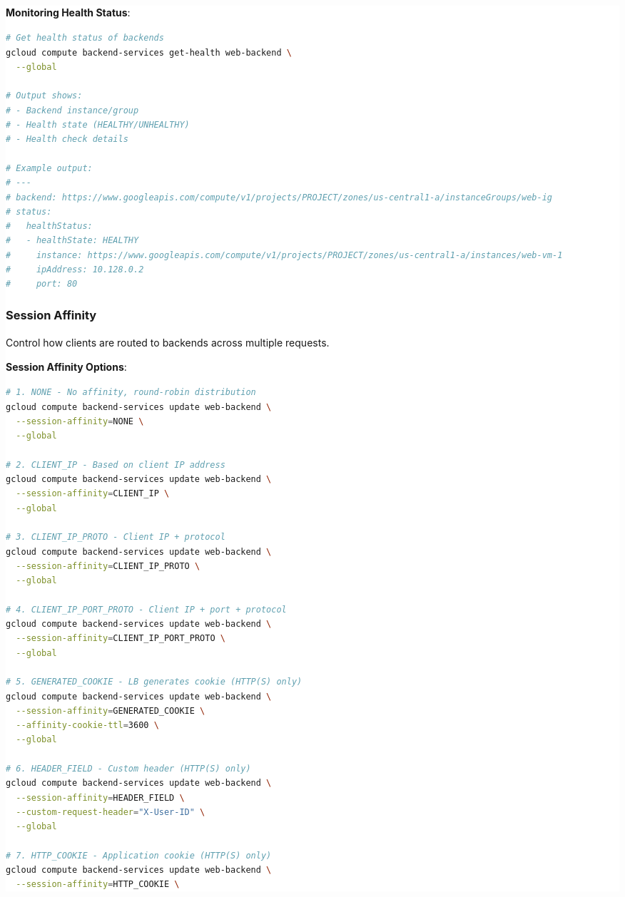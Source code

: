 **Monitoring Health Status**:
```bash
# Get health status of backends
gcloud compute backend-services get-health web-backend \
  --global

# Output shows:
# - Backend instance/group
# - Health state (HEALTHY/UNHEALTHY)
# - Health check details

# Example output:
# ---
# backend: https://www.googleapis.com/compute/v1/projects/PROJECT/zones/us-central1-a/instanceGroups/web-ig
# status:
#   healthStatus:
#   - healthState: HEALTHY
#     instance: https://www.googleapis.com/compute/v1/projects/PROJECT/zones/us-central1-a/instances/web-vm-1
#     ipAddress: 10.128.0.2
#     port: 80
```

### Session Affinity

Control how clients are routed to backends across multiple requests.

**Session Affinity Options**:
```bash
# 1. NONE - No affinity, round-robin distribution
gcloud compute backend-services update web-backend \
  --session-affinity=NONE \
  --global

# 2. CLIENT_IP - Based on client IP address
gcloud compute backend-services update web-backend \
  --session-affinity=CLIENT_IP \
  --global

# 3. CLIENT_IP_PROTO - Client IP + protocol
gcloud compute backend-services update web-backend \
  --session-affinity=CLIENT_IP_PROTO \
  --global

# 4. CLIENT_IP_PORT_PROTO - Client IP + port + protocol
gcloud compute backend-services update web-backend \
  --session-affinity=CLIENT_IP_PORT_PROTO \
  --global

# 5. GENERATED_COOKIE - LB generates cookie (HTTP(S) only)
gcloud compute backend-services update web-backend \
  --session-affinity=GENERATED_COOKIE \
  --affinity-cookie-ttl=3600 \
  --global

# 6. HEADER_FIELD - Custom header (HTTP(S) only)
gcloud compute backend-services update web-backend \
  --session-affinity=HEADER_FIELD \
  --custom-request-header="X-User-ID" \
  --global

# 7. HTTP_COOKIE - Application cookie (HTTP(S) only)
gcloud compute backend-services update web-backend \
  --session-affinity=HTTP_COOKIE \
```